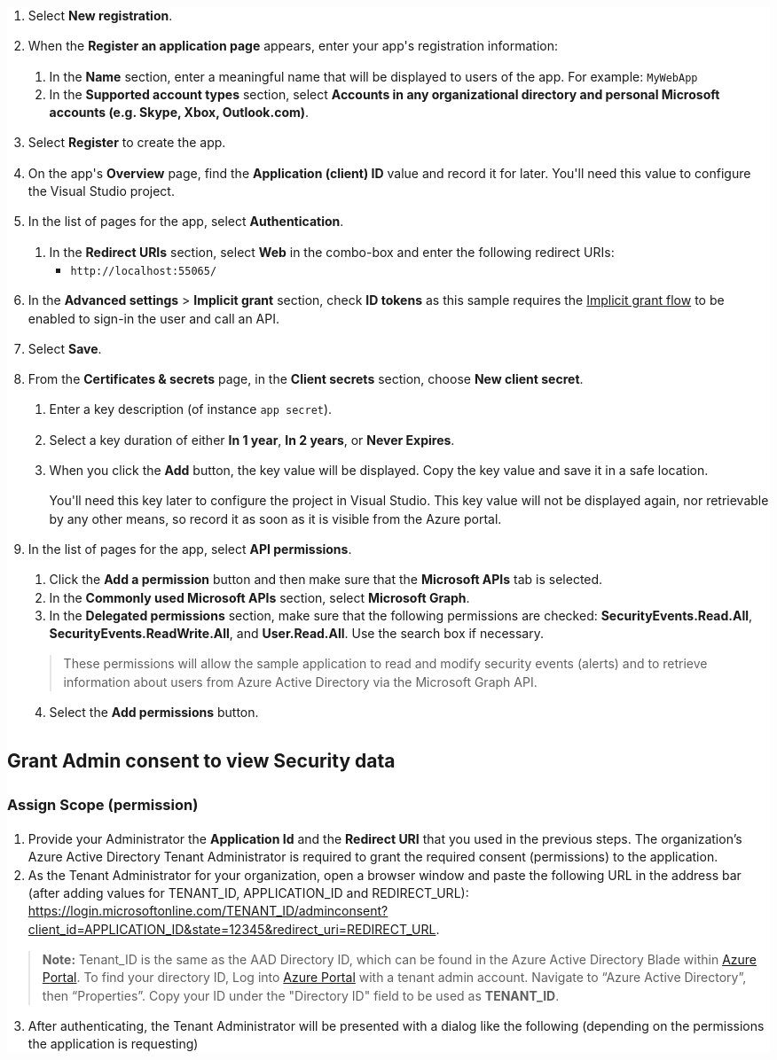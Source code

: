 1. Select **New registration**.

1. When the **Register an application page** appears, enter your app's registration information:
   1. In the **Name** section, enter a meaningful name that will be displayed to users of the app. For example: `MyWebApp`
   1. In the **Supported account types** section, select **Accounts in any organizational directory and personal Microsoft accounts (e.g. Skype, Xbox, Outlook.com)**.

1. Select **Register** to create the app.

1. On the app's **Overview** page, find the **Application (client) ID** value and record it for later. You'll need this value to configure the Visual Studio project.

1. In the list of pages for the app, select **Authentication**.
   1. In the **Redirect URIs** section, select **Web** in the combo-box and enter the following redirect URIs:
       - `http://localhost:55065/`

1. In the **Advanced settings** > **Implicit grant** section, check **ID tokens** as this sample requires the [Implicit grant flow](https://docs.microsoft.com/azure/active-directory/develop/v2-oauth2-implicit-grant-flow) to be enabled to sign-in the user and call an API.

1. Select **Save**.

1. From the **Certificates & secrets** page, in the **Client secrets** section, choose **New client secret**.
   1. Enter a key description (of instance `app secret`).
   1. Select a key duration of either **In 1 year**, **In 2 years**, or **Never Expires**.
   1. When you click the **Add** button, the key value will be displayed. Copy the key value and save it in a safe location.

      You'll need this key later to configure the project in Visual Studio. This key value will not be displayed again, nor retrievable by any other means, so record it as soon as it is visible from the Azure portal.

1. In the list of pages for the app, select **API permissions**.
   1. Click the **Add a permission** button and then make sure that the **Microsoft APIs** tab is selected.
   1. In the **Commonly used Microsoft APIs** section, select **Microsoft Graph**.
   1. In the **Delegated permissions** section, make sure that the following permissions are checked: **SecurityEvents.Read.All**, **SecurityEvents.ReadWrite.All**, and **User.Read.All**. Use the search box if necessary.
    
    > These permissions will allow the sample application to read and modify security events (alerts) and to retrieve information about users from Azure Active Directory via the Microsoft Graph API.
   
   4. Select the **Add permissions** button.

## Grant Admin consent to view Security data

### Assign Scope (permission)

1. Provide your Administrator the **Application Id** and the **Redirect URI** that you used in the previous steps. The organization’s Azure Active Directory Tenant Administrator is required to grant the required consent (permissions) to the application.
2.	As the Tenant Administrator for your organization, open a browser window and paste the following URL in the address bar (after adding values for TENANT_ID, APPLICATION_ID and REDIRECT_URL):
https://login.microsoftonline.com/TENANT_ID/adminconsent?client_id=APPLICATION_ID&state=12345&redirect_uri=REDIRECT_URL.
> **Note:** Tenant_ID is the same as the AAD Directory ID, which can be found in the Azure Active Directory Blade within [Azure Portal](portal.azure.com). To find your directory ID, Log into [Azure Portal](portal.azure.com) with a tenant admin account. Navigate to “Azure Active Directory”, then “Properties”. Copy your ID under the "Directory ID" field to be used as **TENANT_ID**.
3.	After authenticating, the Tenant Administrator will be presented with a dialog like the following (depending on the permissions the application is requesting)
